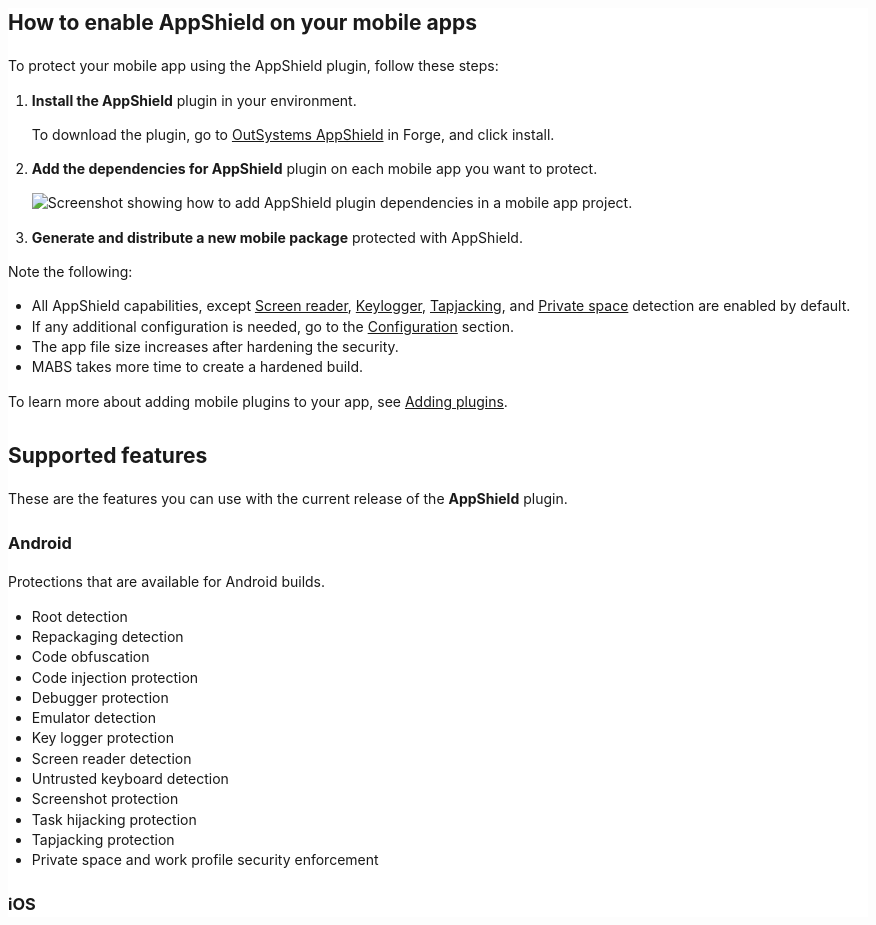 ## How to enable AppShield on your mobile apps

To protect your mobile app using the AppShield plugin, follow these steps:

1. **Install the AppShield** plugin in your environment.
    
    To download the plugin, go to [OutSystems AppShield](https://www.outsystems.com/forge/list?q=shield) in Forge, and click install.     

1. **Add the dependencies for AppShield** plugin on each mobile app you want to protect.

    ![Screenshot showing how to add AppShield plugin dependencies in a mobile app project.](images/add-dependencies-odcs.png "Adding AppShield Dependencies")

1. **Generate and distribute a new mobile package** protected with AppShield.

Note the following:

* All AppShield capabilities, except [Screen reader](protection-features-description.md#android-screen-reader), [Keylogger](protection-features-description.md#keylogger-protection), [Tapjacking](protection-features-description.md#tapjacking-protection), and [Private space](protection-features-description.md#private-space-detection) detection are enabled by default.
* If any additional configuration is needed, go to the [Configuration](#configuration) section.
* The app file size increases after hardening the security.
* MABS takes more time to create a hardened build.

<div class="info" markdown="1">

To learn more about adding mobile plugins to your app, see [Adding plugins](../../integration-with-systems/mobile-plugins/intro.md).

</div>

## Supported features

These are the features you can use with the current release of the **AppShield** plugin.

### Android

Protections that are available for Android builds.

* Root detection
* Repackaging detection
* Code obfuscation
* Code injection protection
* Debugger protection
* Emulator detection
* Key logger protection
* Screen reader detection
* Untrusted keyboard detection
* Screenshot protection
* Task hijacking protection
* Tapjacking protection
* Private space and work profile security enforcement

### iOS
